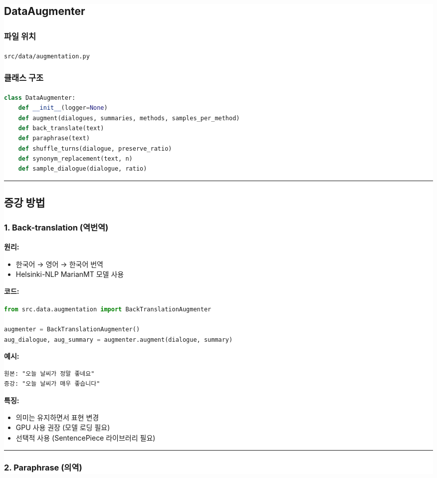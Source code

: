 
## DataAugmenter

### 파일 위치
```
src/data/augmentation.py
```

### 클래스 구조

```python
class DataAugmenter:
    def __init__(logger=None)
    def augment(dialogues, summaries, methods, samples_per_method)
    def back_translate(text)
    def paraphrase(text)
    def shuffle_turns(dialogue, preserve_ratio)
    def synonym_replacement(text, n)
    def sample_dialogue(dialogue, ratio)
```

---

## 증강 방법

### 1. Back-translation (역번역)

**원리:**
- 한국어 → 영어 → 한국어 번역
- Helsinki-NLP MarianMT 모델 사용

**코드:**
```python
from src.data.augmentation import BackTranslationAugmenter

augmenter = BackTranslationAugmenter()
aug_dialogue, aug_summary = augmenter.augment(dialogue, summary)
```

**예시:**
```
원본: "오늘 날씨가 정말 좋네요"
증강: "오늘 날씨가 매우 좋습니다"
```

**특징:**
- 의미는 유지하면서 표현 변경
- GPU 사용 권장 (모델 로딩 필요)
- 선택적 사용 (SentencePiece 라이브러리 필요)

---

### 2. Paraphrase (의역)
